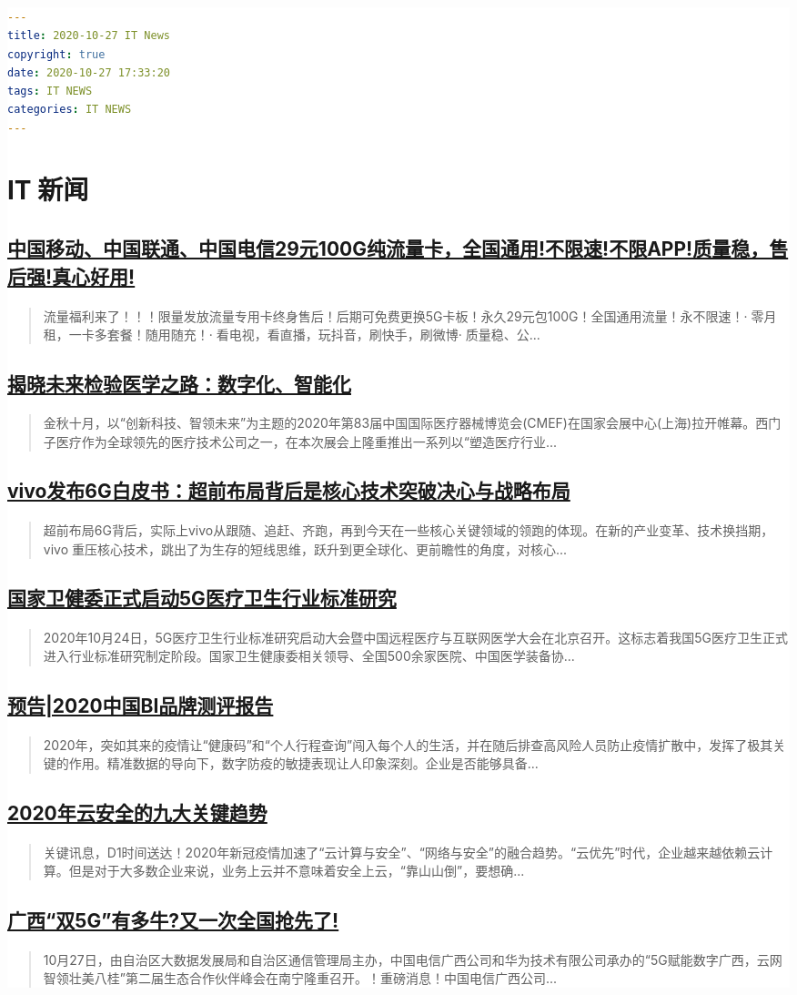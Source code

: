 ```yaml
---
title: 2020-10-27 IT News
copyright: true
date: 2020-10-27 17:33:20
tags: IT NEWS
categories: IT NEWS
---
```

# IT 新闻 
 ## [中国移动、中国联通、中国电信29元100G纯流量卡，全国通用!不限速!不限APP!质量稳，售后强!真心好用!](http://mp.weixin.qq.com/s?src=11&timestamp=1603791005&ver=2670&signature=7N7SOleZ1fJIhwe4YyA*ReAe4qcnkfDzOk1Wwv5vOvpiohg1jnDWtxTWp9-ptsI0N*rjck0M98oClcqRt8YSWaxgPXlG8qP*lPOvV6OBUMn8suV2DSd**kMcNz-dZ7VI&new=1)
 > 流量福利来了！！！限量发放流量专用卡终身售后！后期可免费更换5G卡板！永久29元包100G！全国通用流量！永不限速！· 零月租，一卡多套餐！随用随充！· 看电视，看直播，玩抖音，刷快手，刷微博· 质量稳、公...
 ## [揭晓未来检验医学之路：数字化、智能化](http://mp.weixin.qq.com/s?src=11&timestamp=1603791005&ver=2670&signature=nkkIQHVNzCS2jEL6A5qJOH2cea8cEsYg0M0VEPNYd0M*wXqKY*lDloBsJiZn78MJmz3BRaOlVoa0GJlRs2A*gxAMr2rEXICNmiQvnIsRh18NrLwHAQrO-IilkBAkaytT&new=1)
 > 金秋十月，以“创新科技、智领未来”为主题的2020年第83届中国国际医疗器械博览会(CMEF)在国家会展中心(上海)拉开帷幕。西门子医疗作为全球领先的医疗技术公司之一，在本次展会上隆重推出一系列以“塑造医疗行业...
 ## [vivo发布6G白皮书：超前布局背后是核心技术突破决心与战略布局](http://mp.weixin.qq.com/s?src=11&timestamp=1603791005&ver=2670&signature=f5sFweI1si12iWg-RsDftVJr01QQpsLP412nZFiWbk-olw-5x-3v1APdZIMbKE3JPB3fNoARpJajpzC6LHYyOQx9Jbn9Fcp0fZEeukmdA3kyZZm9GtunLGFmCA9h1A46&new=1)
 > 超前布局6G背后，实际上vivo从跟随、追赶、齐跑，再到今天在一些核心关键领域的领跑的体现。在新的产业变革、技术换挡期，vivo 重压核心技术，跳出了为生存的短线思维，跃升到更全球化、更前瞻性的角度，对核心...
 ## [国家卫健委正式启动5G医疗卫生行业标准研究](http://mp.weixin.qq.com/s?src=11&timestamp=1603791005&ver=2670&signature=PYa-Hz-E7sQpD2Or1lj2f0W*O093B36gxd0rONsiv8xnOz12JRelkt6hsJIS7wvx0vqHoe-F7dOp*EOshOnw4YDaQxwa6spfpfol5bbmMvMj17HzMGu7kYCRO1cnqyfG&new=1)
 > 2020年10月24日，5G医疗卫生行业标准研究启动大会暨中国远程医疗与互联网医学大会在北京召开。这标志着我国5G医疗卫生正式进入行业标准研究制定阶段。国家卫生健康委相关领导、全国500余家医院、中国医学装备协...
 ## [预告|2020中国BI品牌测评报告](http://mp.weixin.qq.com/s?src=11&timestamp=1603791005&ver=2670&signature=F9qI3bjp7XUa-vZv-4ANXgPfiZfr3FZ0yIdkOi8UZ2Y0wFDtjDegWRqtk1MpBXe4JH5yduyT9rFBIvHDSvGCpdy5FykWFVQhQu1R1X-XRQPdl-mZWvmHGwEFhjfzP2D-&new=1)
 > 2020年，突如其来的疫情让“健康码”和“个人行程查询”闯入每个人的生活，并在随后排查高风险人员防止疫情扩散中，发挥了极其关键的作用。精准数据的导向下，数字防疫的敏捷表现让人印象深刻。企业是否能够具备...
 ## [2020年云安全的九大关键趋势](http://mp.weixin.qq.com/s?src=11&timestamp=1603791005&ver=2670&signature=1FU9azUXE-S*c5b4JnNVQcFRjPltStWzfAtePXW-1m5IcNr8x-dnkJnwunzIXJveOd**dLlcXfzHWAl1HlqDt3urnUsmprPuhj9SG08FhlR97Kwm-JHkUom1IJj0hIfJ&new=1)
 > 关键讯息，D1时间送达！2020年新冠疫情加速了“云计算与安全”、“网络与安全”的融合趋势。“云优先”时代，企业越来越依赖云计算。但是对于大多数企业来说，业务上云并不意味着安全上云，“靠山山倒”，要想确...
 ## [广西“双5G”有多牛?又一次全国抢先了!](http://mp.weixin.qq.com/s?src=11&timestamp=1603791005&ver=2670&signature=3U*ikKBmA8T3zv4R*vwi5w*GiSNVt-ZTWXVozFSRZvMT6stQIAu4a7kpXMvTdFjw2LMxCbfI1xhas7qyb2DomR9nFj-h8ordWoVDe4ZDizDfySJV3jtGLetLg4v0sY05&new=1)
 > 10月27日，由自治区大数据发展局和自治区通信管理局主办，中国电信广西公司和华为技术有限公司承办的“5G赋能数字广西，云网智领壮美八桂”第二届生态合作伙伴峰会在南宁隆重召开。！重磅消息！中国电信广西公司...